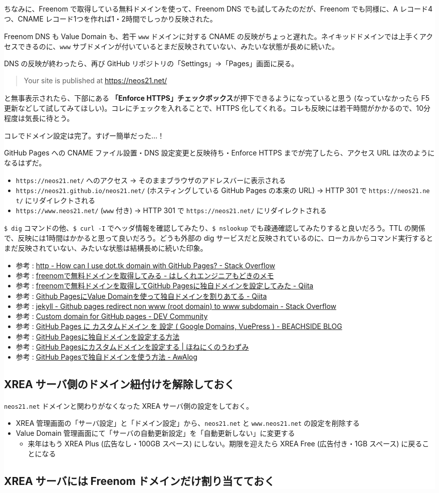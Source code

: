 ちなみに、Freenom で取得している無料ドメインを使って、Freenom DNS でも試してみたのだが、Freenom でも同様に、A レコード4つ、CNAME レコード1つを作れば1・2時間でしっかり反映された。

Freenom DNS も Value Domain も、若干 `www` ドメインに対する CNAME の反映がちょっと遅れた。ネイキッドドメインでは上手くアクセスできるのに、`www` サブドメインが付いているとまだ反映されていない、みたいな状態が長めに続いた。

DNS の反映が終わったら、再び GitHub リポジトリの「Settings」→「Pages」画面に戻る。

> Your site is published at https://neos21.net/

と無事表示されたら、下部にある **「Enforce HTTPS」チェックボックス**が押下できるようになっていると思う (なっていなかったら F5 更新などして試してみてほしい)。コレにチェックを入れることで、HTTPS 化してくれる。コレも反映には若干時間がかかるので、10分程度は気長に待とう。

コレでドメイン設定は完了。すげー簡単だった…！

GitHub Pages への CNAME ファイル設置・DNS 設定変更と反映待ち・Enforce HTTPS までが完了したら、アクセス URL は次のようになるはずだ。

- `https://neos21.net/` へのアクセス → そのままブラウザのアドレスバーに表示される
- `https://neos21.github.io/neos21.net/` (ホスティングしている GitHub Pages の本来の URL) → HTTP 301 で `https://neos21.net/` にリダイレクトされる
- `https://www.neos21.net/` (`www` 付き) → HTTP 301 で `https://neos21.net/` にリダイレクトされる

`$ dig` コマンドの他、`$ curl -I` でヘッダ情報を確認してみたり、`$ nslookup` でも疎通確認してみたりすると良いだろう。TTL の関係で、反映には1時間はかかると思って良いだろう。どうも外部の dig サービスだと反映されているのに、ローカルからコマンド実行するとまだ反映されていない、みたいな状態は結構長めに続いた印象。

- 参考 : [http - How can I use dot.tk domain with GitHub Pages? - Stack Overflow](https://stackoverflow.com/questions/44081863/how-can-i-use-dot-tk-domain-with-github-pages)
- 参考 : [freenomで無料ドメインを取得してみる - はしくれエンジニアもどきのメモ](https://cartman0.hatenablog.com/entry/2019/03/05/)
- 参考 : [freenomで無料ドメインを取得してGitHub Pagesに独自ドメインを設定してみた - Qiita](https://qiita.com/lamplus/items/9451bc2f1f4612f9e647)
- 参考 : [Github PagesにValue Domainを使って独自ドメインを割りあてる - Qiita](https://qiita.com/dropcontrol/items/e955f9aabe3c0926d081)
- 参考 : [jekyll - Github pages redirect non www (root domain) to www subdomain - Stack Overflow](https://stackoverflow.com/questions/59596179/github-pages-redirect-non-www-root-domain-to-www-subdomain)
- 参考 : [Custom domain for GitHub pages - DEV Community](https://dev.to/aurangzaibdanial/custom-domain-for-github-pages-18a2)
- 参考 : [GitHub Pages に カスタムドメイン を 設定 ( Google Domains, VuePress ) - BEACHSIDE BLOG](https://blog.beachside.dev/entry/2020/02/27/183000)
- 参考 : [GitHub Pagesに独自ドメインを設定する方法](https://zenn.dev/donchan922/articles/59c54fe659128294bb65)
- 参考 : [GitHub Pagesにカスタムドメインを設定する | ほねにくのうわずみ](https://uwazumi.honeniq.net/2018/01/14/github-pages-custom-domain.html)
- 参考 : [GitHub Pagesで独自ドメインを使う方法 - AwAlog](http://blog.awairo.net/blog/2013/12/14/custom-domain-for-gh-pages/)

## XREA サーバ側のドメイン紐付けを解除しておく

`neos21.net` ドメインと関わりがなくなった XREA サーバ側の設定をしておく。

- XREA 管理画面の「サーバ設定」と「ドメイン設定」から、`neos21.net` と `www.neos21.net` の設定を削除する
- Value Domain 管理画面にて「サーバの自動更新設定」を「自動更新しない」に変更する
  - 来年はもう XREA Plus (広告なし・100GB スペース) にしない。期限を迎えたら XREA Free (広告付き・1GB スペース) に戻ることになる

## XREA サーバには Freenom ドメインだけ割り当てておく

